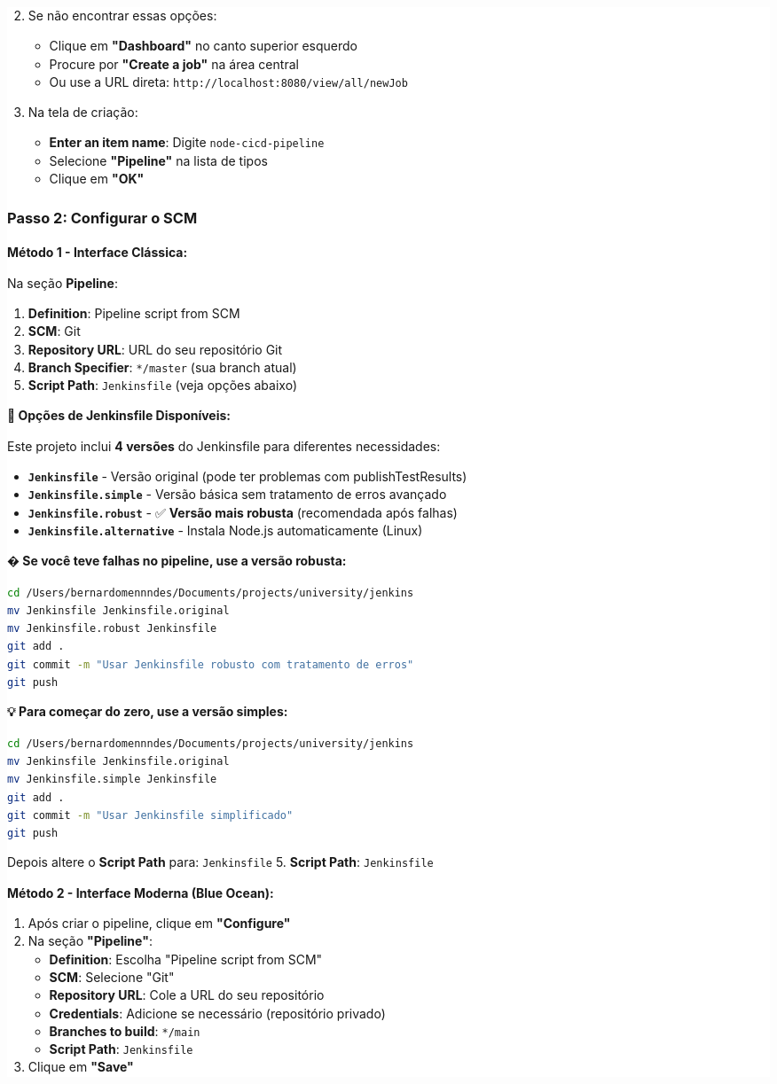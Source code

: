 2. Se não encontrar essas opções:
   - Clique em **"Dashboard"** no canto superior esquerdo
   - Procure por **"Create a job"** na área central
   - Ou use a URL direta: `http://localhost:8080/view/all/newJob`

3. Na tela de criação:
   - **Enter an item name**: Digite `node-cicd-pipeline`
   - Selecione **"Pipeline"** na lista de tipos
   - Clique em **"OK"**

### Passo 2: Configurar o SCM

**Método 1 - Interface Clássica:**

Na seção **Pipeline**:

1. **Definition**: Pipeline script from SCM
2. **SCM**: Git
3. **Repository URL**: URL do seu repositório Git
4. **Branch Specifier**: `*/master` (sua branch atual)
5. **Script Path**: `Jenkinsfile` (veja opções abaixo)

**📁 Opções de Jenkinsfile Disponíveis:**

Este projeto inclui **4 versões** do Jenkinsfile para diferentes necessidades:

- **`Jenkinsfile`** - Versão original (pode ter problemas com publishTestResults)
- **`Jenkinsfile.simple`** - Versão básica sem tratamento de erros avançado
- **`Jenkinsfile.robust`** - ✅ **Versão mais robusta** (recomendada após falhas)
- **`Jenkinsfile.alternative`** - Instala Node.js automaticamente (Linux)

**� Se você teve falhas no pipeline, use a versão robusta:**
```bash
cd /Users/bernardomennndes/Documents/projects/university/jenkins
mv Jenkinsfile Jenkinsfile.original
mv Jenkinsfile.robust Jenkinsfile
git add .
git commit -m "Usar Jenkinsfile robusto com tratamento de erros"
git push
```

**💡 Para começar do zero, use a versão simples:**
```bash
cd /Users/bernardomennndes/Documents/projects/university/jenkins
mv Jenkinsfile Jenkinsfile.original
mv Jenkinsfile.simple Jenkinsfile
git add .
git commit -m "Usar Jenkinsfile simplificado"
git push
```

Depois altere o **Script Path** para: `Jenkinsfile`
5. **Script Path**: `Jenkinsfile`

**Método 2 - Interface Moderna (Blue Ocean):**

1. Após criar o pipeline, clique em **"Configure"**
2. Na seção **"Pipeline"**:
   - **Definition**: Escolha "Pipeline script from SCM"
   - **SCM**: Selecione "Git"
   - **Repository URL**: Cole a URL do seu repositório
   - **Credentials**: Adicione se necessário (repositório privado)
   - **Branches to build**: `*/main`
   - **Script Path**: `Jenkinsfile`
3. Clique em **"Save"**
